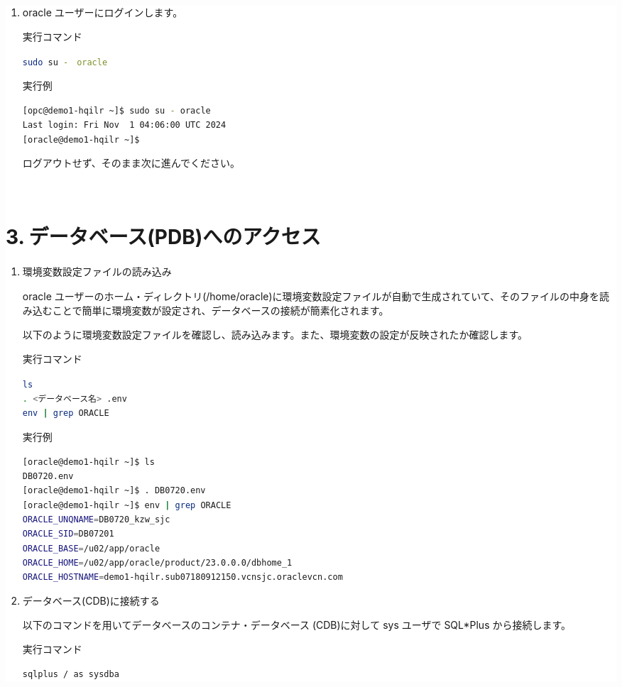 1. oracle ユーザーにログインします。

   実行コマンド

   ```sh
   sudo su -　oracle
   ```

   実行例

   ```sh
   [opc@demo1-hqilr ~]$ sudo su - oracle
   Last login: Fri Nov  1 04:06:00 UTC 2024
   [oracle@demo1-hqilr ~]$
   ```

   ログアウトせず、そのまま次に進んでください。

<BR>

# 3. **データベース(PDB)へのアクセス**

1. 環境変数設定ファイルの読み込み

   oracle ユーザーのホーム・ディレクトリ(/home/oracle)に環境変数設定ファイルが自動で生成されていて、そのファイルの中身を読み込むことで簡単に環境変数が設定され、データベースの接続が簡素化されます。

   以下のように環境変数設定ファイルを確認し、読み込みます。また、環境変数の設定が反映されたか確認します。

   実行コマンド

   ```sh
   ls
   . <データベース名> .env
   env | grep ORACLE
   ```

   実行例

   ```sh
   [oracle@demo1-hqilr ~]$ ls
   DB0720.env
   [oracle@demo1-hqilr ~]$ . DB0720.env
   [oracle@demo1-hqilr ~]$ env | grep ORACLE
   ORACLE_UNQNAME=DB0720_kzw_sjc
   ORACLE_SID=DB07201
   ORACLE_BASE=/u02/app/oracle
   ORACLE_HOME=/u02/app/oracle/product/23.0.0.0/dbhome_1
   ORACLE_HOSTNAME=demo1-hqilr.sub07180912150.vcnsjc.oraclevcn.com
   ```

1. データベース(CDB)に接続する

   以下のコマンドを用いてデータベースのコンテナ・データベース (CDB)に対して sys ユーザで SQL\*Plus から接続します。

   実行コマンド

   ```sh
   sqlplus / as sysdba
   ```
